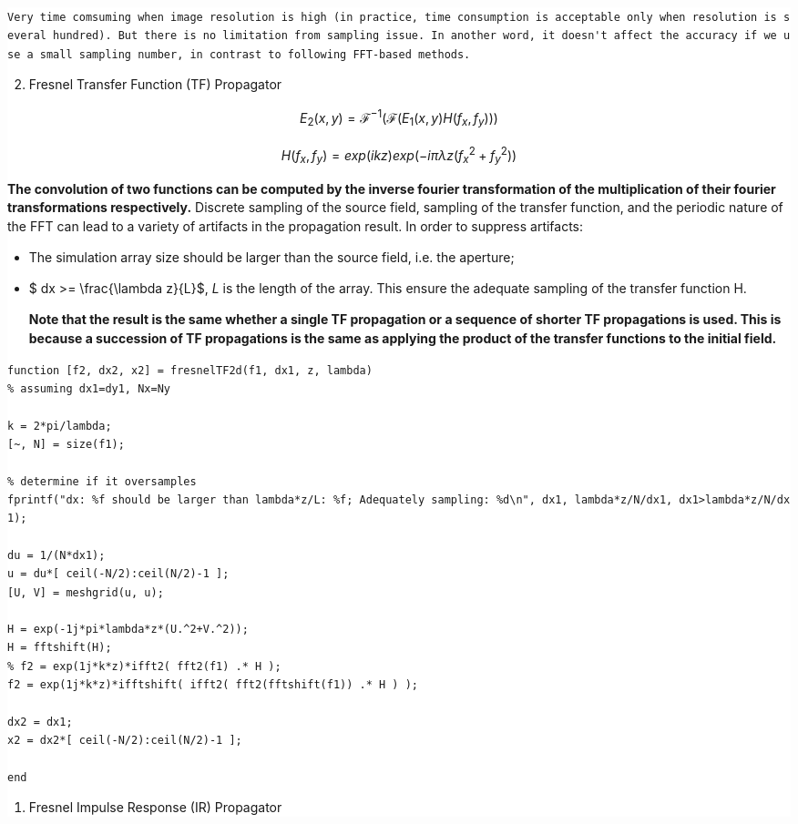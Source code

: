     Very time comsuming when image resolution is high (in practice, time consumption is acceptable only when resolution is several hundred). But there is no limitation from sampling issue. In another word, it doesn't affect the accuracy if we use a small sampling number, in contrast to following FFT-based methods.
2. Fresnel Transfer Function (TF) Propagator

$$
E_2 (x,y) = \mathscr{F}^{-1}(\mathscr{F}( E_1(x,y) H(f_x, f_y)   )   )
$$

$$
H(f_x,f_y) = exp(ikz)exp(-i\pi\lambda z(f_x^2 + f_y^2))
$$

**The convolution of two functions can be computed by the inverse fourier transformation of the multiplication of their fourier transformations respectively.** Discrete sampling of the source field, sampling of the transfer function, and the periodic nature of the FFT can lead to a variety of artifacts in the propagation result. In order to suppress artifacts:

* The simulation array size should be larger than the source field, i.e. the aperture;
*   $ dx >= \frac{\lambda z}{L}$, $L$ is the length of the array. This ensure the adequate sampling of the transfer function H.

    **Note that the result is the same whether a single TF propagation or a sequence of shorter TF propagations is used. This is because a succession of TF propagations is the same as applying the product of the transfer functions to the initial field.**

```
function [f2, dx2, x2] = fresnelTF2d(f1, dx1, z, lambda)
% assuming dx1=dy1, Nx=Ny

k = 2*pi/lambda;
[~, N] = size(f1);

% determine if it oversamples
fprintf("dx: %f should be larger than lambda*z/L: %f; Adequately sampling: %d\n", dx1, lambda*z/N/dx1, dx1>lambda*z/N/dx1);

du = 1/(N*dx1);
u = du*[ ceil(-N/2):ceil(N/2)-1 ];
[U, V] = meshgrid(u, u);

H = exp(-1j*pi*lambda*z*(U.^2+V.^2));
H = fftshift(H);
% f2 = exp(1j*k*z)*ifft2( fft2(f1) .* H );
f2 = exp(1j*k*z)*ifftshift( ifft2( fft2(fftshift(f1)) .* H ) );

dx2 = dx1;
x2 = dx2*[ ceil(-N/2):ceil(N/2)-1 ];

end
```

1.  Fresnel Impulse Response (IR) Propagator
